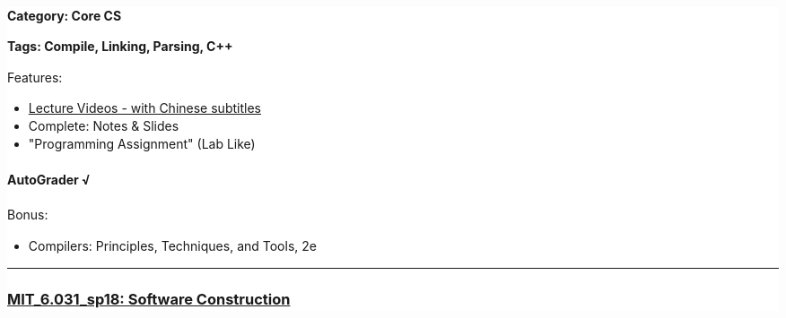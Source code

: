 **Category: Core CS**

**Tags: Compile, Linking, Parsing, C++**

Features:

- [Lecture Videos - with Chinese subtitles](https://www.bilibili.com/video/av70600292)
- Complete: Notes & Slides
- "Programming Assignment" (Lab Like)

#### AutoGrader √

Bonus:

- Compilers: Principles, Techniques, and Tools, 2e

---

### [MIT_6.031_sp18: Software Construction](http://web.mit.edu/6.031/www/sp18/)
